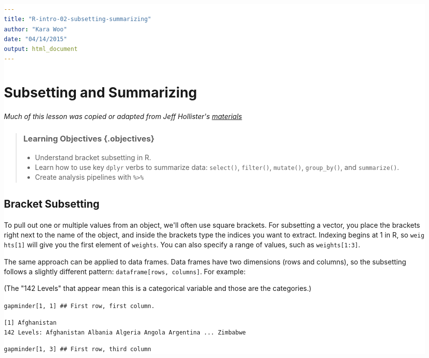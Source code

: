 ```yaml
---
title: "R-intro-02-subsetting-summarizing"
author: "Kara Woo"
date: "04/14/2015"
output: html_document
---
```




# Subsetting and Summarizing

*Much of this lesson was copied or adapted from Jeff Hollister's [materials](http://usepa.github.io/introR/2015/01/14/03-Clean/)*

> ### Learning Objectives {.objectives}
>
> * Understand bracket subsetting in R.
> * Learn how to use key `dplyr` verbs to summarize data: `select()`, 
>   `filter()`, `mutate()`, `group_by()`, and `summarize()`.
> * Create analysis pipelines with `%>%`

## Bracket Subsetting

To pull out one or multiple values from an object, we'll often use square
brackets. For subsetting a vector, you place the brackets right next to the name
of the object, and inside the brackets type the indices you want to extract.
Indexing begins at 1 in R, so `weights[1]` will give you the first element of 
`weights`. You can also specify a range of values, such as `weights[1:3]`.

The same approach can be applied to data frames. Data frames have two dimensions
(rows and columns), so the subsetting follows a slightly different pattern:
`dataframe[rows, columns]`. For example:

(The "142 Levels" that appear mean this is a categorical variable and those are
the categories.)


~~~{.r}
gapminder[1, 1] ## First row, first column.
~~~



~~~{.output}
[1] Afghanistan
142 Levels: Afghanistan Albania Algeria Angola Argentina ... Zimbabwe

~~~



~~~{.r}
gapminder[1, 3] ## First row, third column
~~~

